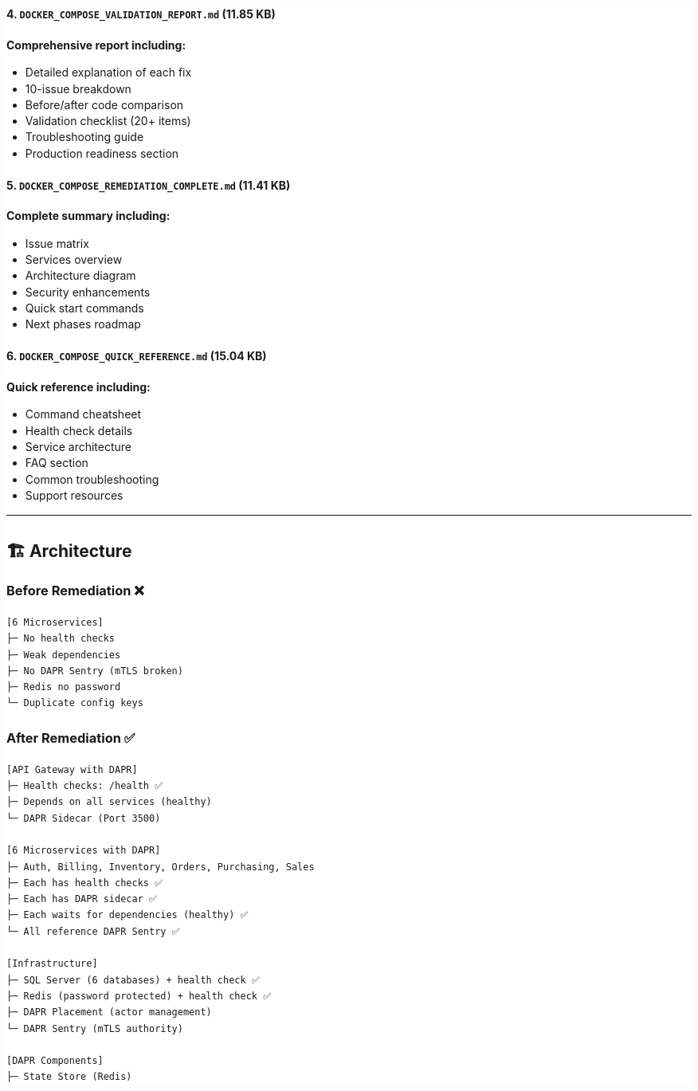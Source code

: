 #### 4. `DOCKER_COMPOSE_VALIDATION_REPORT.md` (11.85 KB)
**Comprehensive report including:**
- Detailed explanation of each fix
- 10-issue breakdown
- Before/after code comparison
- Validation checklist (20+ items)
- Troubleshooting guide
- Production readiness section

#### 5. `DOCKER_COMPOSE_REMEDIATION_COMPLETE.md` (11.41 KB)
**Complete summary including:**
- Issue matrix
- Services overview
- Architecture diagram
- Security enhancements
- Quick start commands
- Next phases roadmap

#### 6. `DOCKER_COMPOSE_QUICK_REFERENCE.md` (15.04 KB)
**Quick reference including:**
- Command cheatsheet
- Health check details
- Service architecture
- FAQ section
- Common troubleshooting
- Support resources

---

## 🏗️ Architecture

### Before Remediation ❌
```
[6 Microservices]
├─ No health checks
├─ Weak dependencies
├─ No DAPR Sentry (mTLS broken)
├─ Redis no password
└─ Duplicate config keys
```

### After Remediation ✅
```
[API Gateway with DAPR]
├─ Health checks: /health ✅
├─ Depends on all services (healthy)
└─ DAPR Sidecar (Port 3500)

[6 Microservices with DAPR]
├─ Auth, Billing, Inventory, Orders, Purchasing, Sales
├─ Each has health checks ✅
├─ Each has DAPR sidecar ✅
├─ Each waits for dependencies (healthy) ✅
└─ All reference DAPR Sentry ✅

[Infrastructure]
├─ SQL Server (6 databases) + health check ✅
├─ Redis (password protected) + health check ✅
├─ DAPR Placement (actor management)
└─ DAPR Sentry (mTLS authority)

[DAPR Components]
├─ State Store (Redis)
```